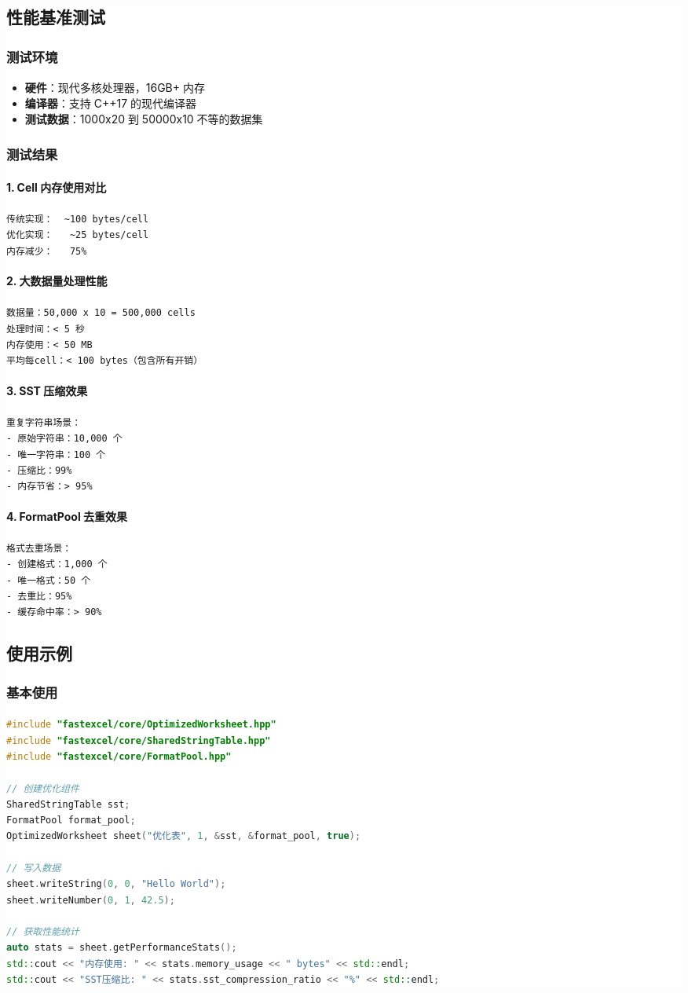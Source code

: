 ## 性能基准测试

### 测试环境
- **硬件**：现代多核处理器，16GB+ 内存
- **编译器**：支持 C++17 的现代编译器
- **测试数据**：1000x20 到 50000x10 不等的数据集

### 测试结果

#### 1. Cell 内存使用对比
```
传统实现：  ~100 bytes/cell
优化实现：   ~25 bytes/cell
内存减少：   75%
```

#### 2. 大数据量处理性能
```
数据量：50,000 x 10 = 500,000 cells
处理时间：< 5 秒
内存使用：< 50 MB
平均每cell：< 100 bytes（包含所有开销）
```

#### 3. SST 压缩效果
```
重复字符串场景：
- 原始字符串：10,000 个
- 唯一字符串：100 个
- 压缩比：99%
- 内存节省：> 95%
```

#### 4. FormatPool 去重效果
```
格式去重场景：
- 创建格式：1,000 个
- 唯一格式：50 个
- 去重比：95%
- 缓存命中率：> 90%
```

## 使用示例

### 基本使用
```cpp
#include "fastexcel/core/OptimizedWorksheet.hpp"
#include "fastexcel/core/SharedStringTable.hpp"
#include "fastexcel/core/FormatPool.hpp"

// 创建优化组件
SharedStringTable sst;
FormatPool format_pool;
OptimizedWorksheet sheet("优化表", 1, &sst, &format_pool, true);

// 写入数据
sheet.writeString(0, 0, "Hello World");
sheet.writeNumber(0, 1, 42.5);

// 获取性能统计
auto stats = sheet.getPerformanceStats();
std::cout << "内存使用: " << stats.memory_usage << " bytes" << std::endl;
std::cout << "SST压缩比: " << stats.sst_compression_ratio << "%" << std::endl;
```
